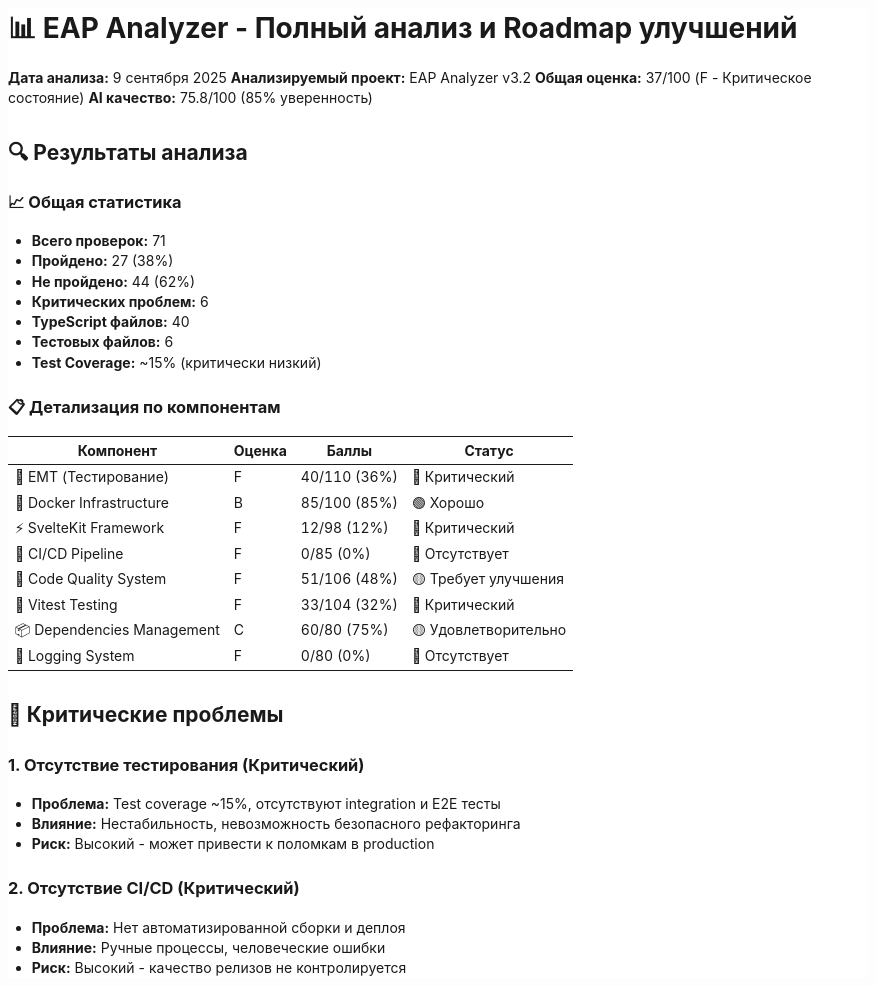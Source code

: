 # 📊 EAP Analyzer - Полный анализ и Roadmap улучшений

**Дата анализа:** 9 сентября 2025
**Анализируемый проект:** EAP Analyzer v3.2
**Общая оценка:** 37/100 (F - Критическое состояние)
**AI качество:** 75.8/100 (85% уверенность)

## 🔍 Результаты анализа

### 📈 **Общая статистика**
- **Всего проверок:** 71
- **Пройдено:** 27 (38%)
- **Не пройдено:** 44 (62%)
- **Критических проблем:** 6
- **TypeScript файлов:** 40
- **Тестовых файлов:** 6
- **Test Coverage:** ~15% (критически низкий)

### 📋 **Детализация по компонентам**

| Компонент | Оценка | Баллы | Статус |
|-----------|--------|-------|--------|
| 🧪 EMT (Тестирование) | F | 40/110 (36%) | 🔴 Критический |
| 🐳 Docker Infrastructure | B | 85/100 (85%) | 🟢 Хорошо |
| ⚡ SvelteKit Framework | F | 12/98 (12%) | 🔴 Критический |
| 🔄 CI/CD Pipeline | F | 0/85 (0%) | 🔴 Отсутствует |
| 📏 Code Quality System | F | 51/106 (48%) | 🟡 Требует улучшения |
| 🧪 Vitest Testing | F | 33/104 (32%) | 🔴 Критический |
| 📦 Dependencies Management | C | 60/80 (75%) | 🟡 Удовлетворительно |
| 📝 Logging System | F | 0/80 (0%) | 🔴 Отсутствует |

## 🚨 **Критические проблемы**

### 1. **Отсутствие тестирования (Критический)**
- **Проблема:** Test coverage ~15%, отсутствуют integration и E2E тесты
- **Влияние:** Нестабильность, невозможность безопасного рефакторинга
- **Риск:** Высокий - может привести к поломкам в production

### 2. **Отсутствие CI/CD (Критический)**
- **Проблема:** Нет автоматизированной сборки и деплоя
- **Влияние:** Ручные процессы, человеческие ошибки
- **Риск:** Высокий - качество релизов не контролируется
